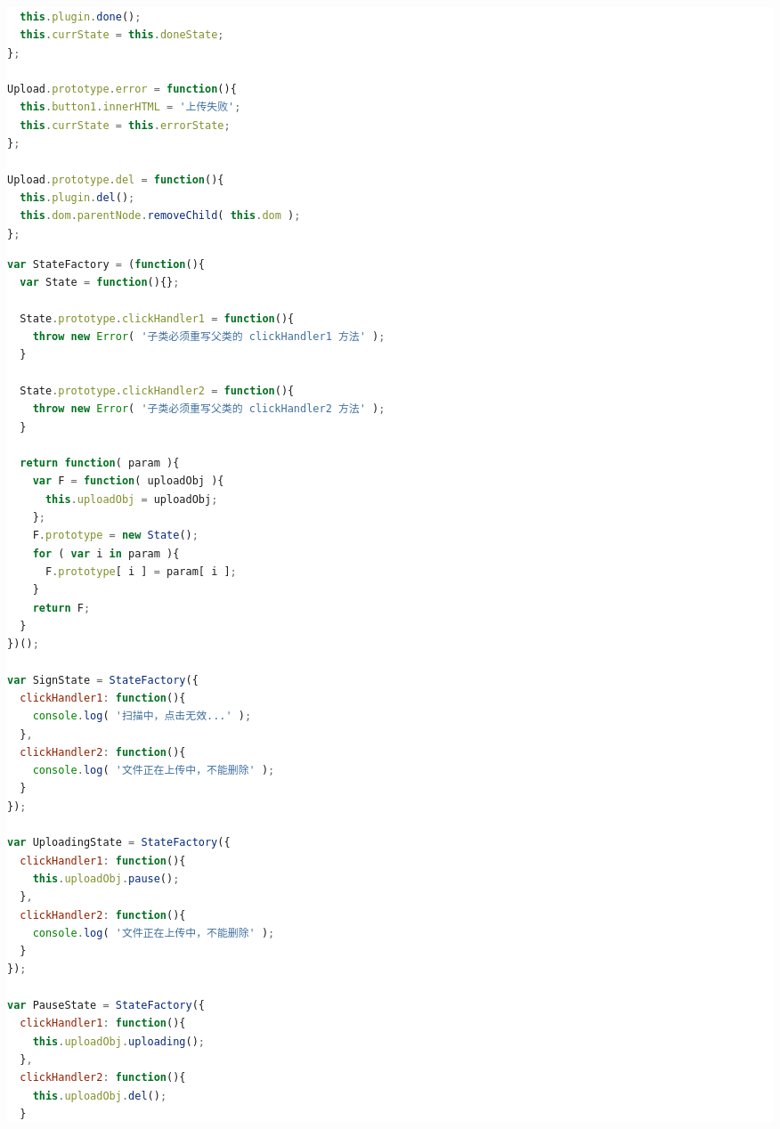 ```javascript
  this.plugin.done();
  this.currState = this.doneState;
};

Upload.prototype.error = function(){ 
  this.button1.innerHTML = '上传失败'; 
  this.currState = this.errorState;
};

Upload.prototype.del = function(){ 
  this.plugin.del(); 
  this.dom.parentNode.removeChild( this.dom );
};
```

```javascript
var StateFactory = (function(){
  var State = function(){}; 
  
  State.prototype.clickHandler1 = function(){
    throw new Error( '子类必须重写父类的 clickHandler1 方法' );
  }
  
  State.prototype.clickHandler2 = function(){
    throw new Error( '子类必须重写父类的 clickHandler2 方法' );
  }

  return function( param ){
    var F = function( uploadObj ){ 
      this.uploadObj = uploadObj;
    };
    F.prototype = new State();
    for ( var i in param ){ 
      F.prototype[ i ] = param[ i ];
    }
    return F; 
  }
})();

var SignState = StateFactory({
  clickHandler1: function(){
    console.log( '扫描中，点击无效...' );
  },
  clickHandler2: function(){
    console.log( '文件正在上传中，不能删除' ); 
  }
});

var UploadingState = StateFactory({ 
  clickHandler1: function(){
    this.uploadObj.pause(); 
  },
  clickHandler2: function(){
    console.log( '文件正在上传中，不能删除' );
  } 
});

var PauseState = StateFactory({ 
  clickHandler1: function(){
    this.uploadObj.uploading(); 
  },
  clickHandler2: function(){ 
    this.uploadObj.del();
  } 
```